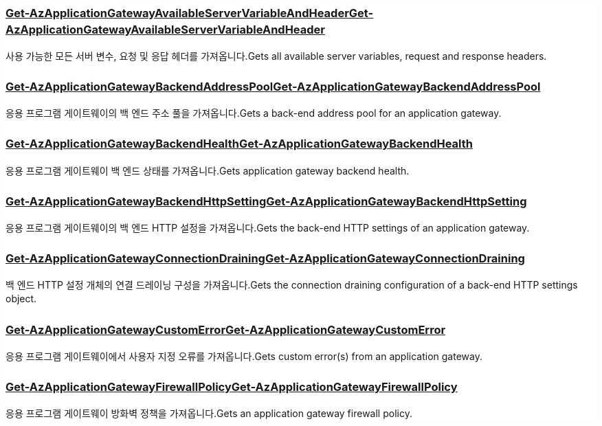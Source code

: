 ### [<span data-ttu-id="4189d-194">Get-AzApplicationGatewayAvailableServerVariableAndHeader</span><span class="sxs-lookup"><span data-stu-id="4189d-194">Get-AzApplicationGatewayAvailableServerVariableAndHeader</span></span>](Get-AzApplicationGatewayAvailableServerVariableAndHeader.md)
<span data-ttu-id="4189d-195">사용 가능한 모든 서버 변수, 요청 및 응답 헤더를 가져옵니다.</span><span class="sxs-lookup"><span data-stu-id="4189d-195">Gets all available server variables, request and response headers.</span></span>

### [<span data-ttu-id="4189d-196">Get-AzApplicationGatewayBackendAddressPool</span><span class="sxs-lookup"><span data-stu-id="4189d-196">Get-AzApplicationGatewayBackendAddressPool</span></span>](Get-AzApplicationGatewayBackendAddressPool.md)
<span data-ttu-id="4189d-197">응용 프로그램 게이트웨이의 백 엔드 주소 풀을 가져옵니다.</span><span class="sxs-lookup"><span data-stu-id="4189d-197">Gets a back-end address pool for an application gateway.</span></span>

### [<span data-ttu-id="4189d-198">Get-AzApplicationGatewayBackendHealth</span><span class="sxs-lookup"><span data-stu-id="4189d-198">Get-AzApplicationGatewayBackendHealth</span></span>](Get-AzApplicationGatewayBackendHealth.md)
<span data-ttu-id="4189d-199">응용 프로그램 게이트웨이 백 엔드 상태를 가져옵니다.</span><span class="sxs-lookup"><span data-stu-id="4189d-199">Gets application gateway backend health.</span></span>

### [<span data-ttu-id="4189d-200">Get-AzApplicationGatewayBackendHttpSetting</span><span class="sxs-lookup"><span data-stu-id="4189d-200">Get-AzApplicationGatewayBackendHttpSetting</span></span>](Get-AzApplicationGatewayBackendHttpSetting.md)
<span data-ttu-id="4189d-201">응용 프로그램 게이트웨이의 백 엔드 HTTP 설정을 가져옵니다.</span><span class="sxs-lookup"><span data-stu-id="4189d-201">Gets the back-end HTTP settings of an application gateway.</span></span>

### [<span data-ttu-id="4189d-202">Get-AzApplicationGatewayConnectionDraining</span><span class="sxs-lookup"><span data-stu-id="4189d-202">Get-AzApplicationGatewayConnectionDraining</span></span>](Get-AzApplicationGatewayConnectionDraining.md)
<span data-ttu-id="4189d-203">백 엔드 HTTP 설정 개체의 연결 드레이닝 구성을 가져옵니다.</span><span class="sxs-lookup"><span data-stu-id="4189d-203">Gets the connection draining configuration of a back-end HTTP settings object.</span></span>

### [<span data-ttu-id="4189d-204">Get-AzApplicationGatewayCustomError</span><span class="sxs-lookup"><span data-stu-id="4189d-204">Get-AzApplicationGatewayCustomError</span></span>](Get-AzApplicationGatewayCustomError.md)
<span data-ttu-id="4189d-205">응용 프로그램 게이트웨이에서 사용자 지정 오류를 가져옵니다.</span><span class="sxs-lookup"><span data-stu-id="4189d-205">Gets custom error(s) from an application gateway.</span></span>

### [<span data-ttu-id="4189d-206">Get-AzApplicationGatewayFirewallPolicy</span><span class="sxs-lookup"><span data-stu-id="4189d-206">Get-AzApplicationGatewayFirewallPolicy</span></span>](Get-AzApplicationGatewayFirewallPolicy.md)
<span data-ttu-id="4189d-207">응용 프로그램 게이트웨이 방화벽 정책을 가져옵니다.</span><span class="sxs-lookup"><span data-stu-id="4189d-207">Gets an application gateway firewall policy.</span></span>
